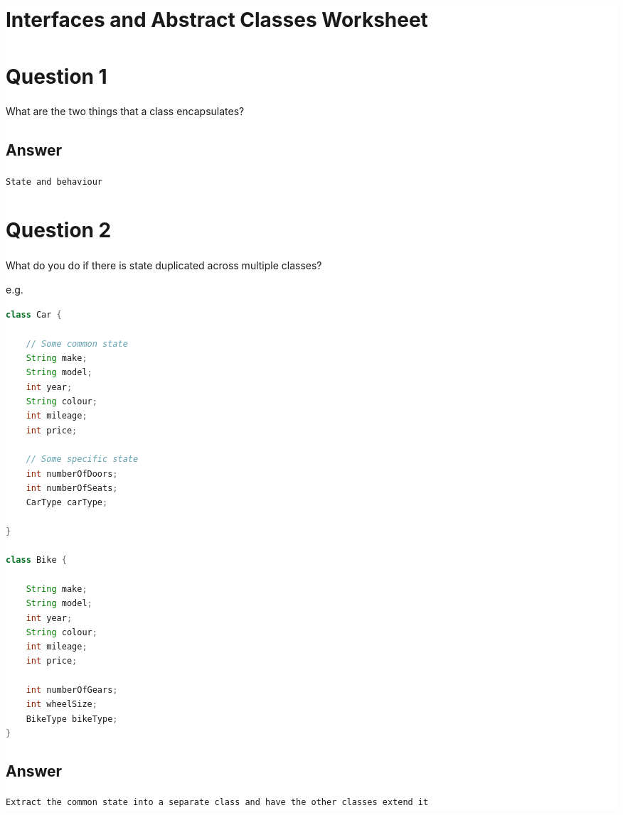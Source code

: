 # Interfaces and Abstract Classes Worksheet

# Question 1
What are the two things that a class encapsulates?

## Answer
```
State and behaviour
```

# Question 2
What do you do if there is state duplicated across multiple classes?

e.g. 

```java
class Car {

    // Some common state
    String make;
    String model;
    int year;
    String colour;
    int mileage;
    int price;

    // Some specific state
    int numberOfDoors;
    int numberOfSeats;
    CarType carType;

}

class Bike {

    String make;
    String model;
    int year;
    String colour;
    int mileage;
    int price;

    int numberOfGears;
    int wheelSize;
    BikeType bikeType;
}
```

## Answer
```
Extract the common state into a separate class and have the other classes extend it
```
